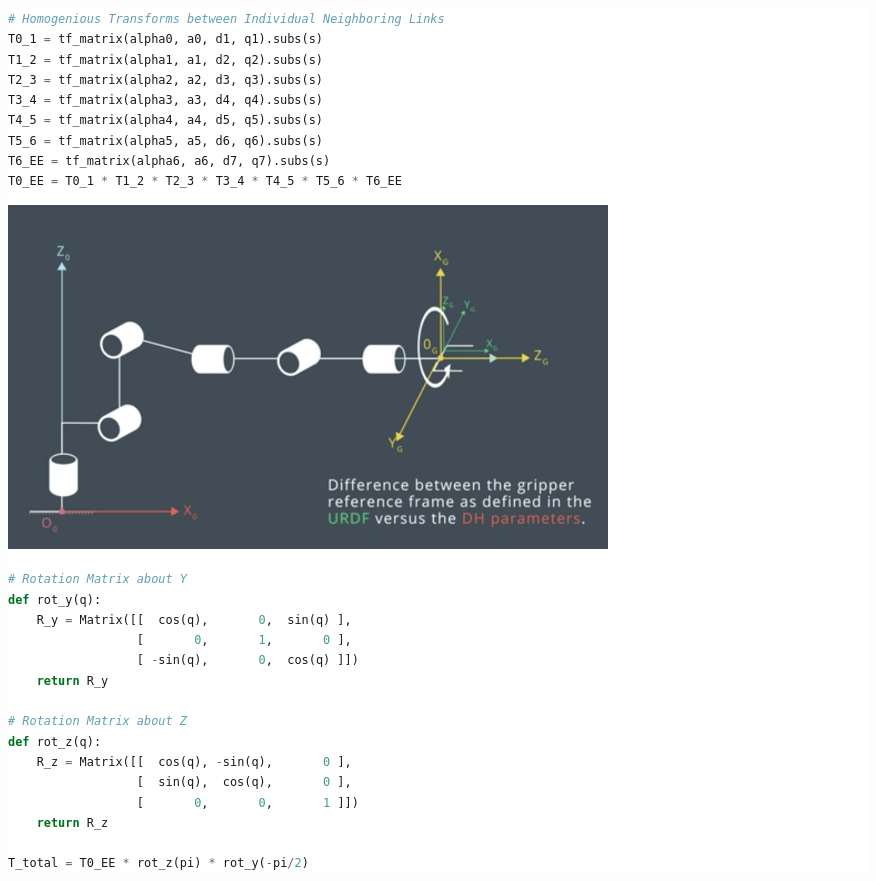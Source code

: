```python
# Homogenious Transforms between Individual Neighboring Links
T0_1 = tf_matrix(alpha0, a0, d1, q1).subs(s)
T1_2 = tf_matrix(alpha1, a1, d2, q2).subs(s)
T2_3 = tf_matrix(alpha2, a2, d3, q3).subs(s)
T3_4 = tf_matrix(alpha3, a3, d4, q4).subs(s)
T4_5 = tf_matrix(alpha4, a4, d5, q5).subs(s)
T5_6 = tf_matrix(alpha5, a5, d6, q6).subs(s)
T6_EE = tf_matrix(alpha6, a6, d7, q7).subs(s)
T0_EE = T0_1 * T1_2 * T2_3 * T3_4 * T4_5 * T5_6 * T6_EE
```

<img width="600" src="misc_images/fig3.png">

```python
# Rotation Matrix about Y
def rot_y(q):
    R_y = Matrix([[  cos(q),       0,  sin(q) ],
                  [       0,       1,       0 ],
                  [ -sin(q),       0,  cos(q) ]])
    return R_y

# Rotation Matrix about Z
def rot_z(q):
    R_z = Matrix([[  cos(q), -sin(q),       0 ],
                  [  sin(q),  cos(q),       0 ],
                  [       0,       0,       1 ]])
    return R_z

T_total = T0_EE * rot_z(pi) * rot_y(-pi/2)
```
